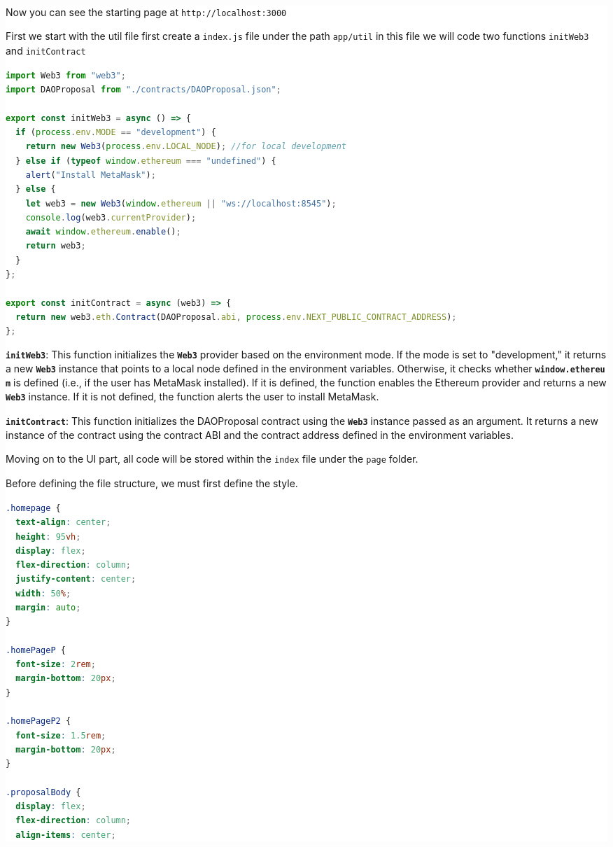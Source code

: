 Now you can see the starting page at `http://localhost:3000`

First we start with the util file first create a `index.js` file under the path `app/util` in this file we will code two functions `initWeb3` and `initContract`

```jsx
import Web3 from "web3";
import DAOProposal from "./contracts/DAOProposal.json";

export const initWeb3 = async () => {
  if (process.env.MODE == "development") {
    return new Web3(process.env.LOCAL_NODE); //for local development
  } else if (typeof window.ethereum === "undefined") {
    alert("Install MetaMask");
  } else {
    let web3 = new Web3(window.ethereum || "ws://localhost:8545");
    console.log(web3.currentProvider);
    await window.ethereum.enable();
    return web3;
  }
};

export const initContract = async (web3) => {
  return new web3.eth.Contract(DAOProposal.abi, process.env.NEXT_PUBLIC_CONTRACT_ADDRESS);
};
```

**`initWeb3`**: This function initializes the **`Web3`** provider based on the environment mode. If the mode is set to "development," it returns a new **`Web3`** instance that points to a local node defined in the environment variables. Otherwise, it checks whether **`window.ethereum`** is defined (i.e., if the user has MetaMask installed). If it is defined, the function enables the Ethereum provider and returns a new **`Web3`** instance. If it is not defined, the function alerts the user to install MetaMask.

**`initContract`**: This function initializes the DAOProposal contract using the **`Web3`** instance passed as an argument. It returns a new instance of the contract using the contract ABI and the contract address defined in the environment variables.

Moving on to the UI part, all code will be stored within the `index` file under the `page` folder.

Before defining the file structure, we must first define the style.

```css
.homepage {
  text-align: center;
  height: 95vh;
  display: flex;
  flex-direction: column;
  justify-content: center;
  width: 50%;
  margin: auto;
}

.homePageP {
  font-size: 2rem;
  margin-bottom: 20px;
}

.homePageP2 {
  font-size: 1.5rem;
  margin-bottom: 20px;
}

.proposalBody {
  display: flex;
  flex-direction: column;
  align-items: center;
```